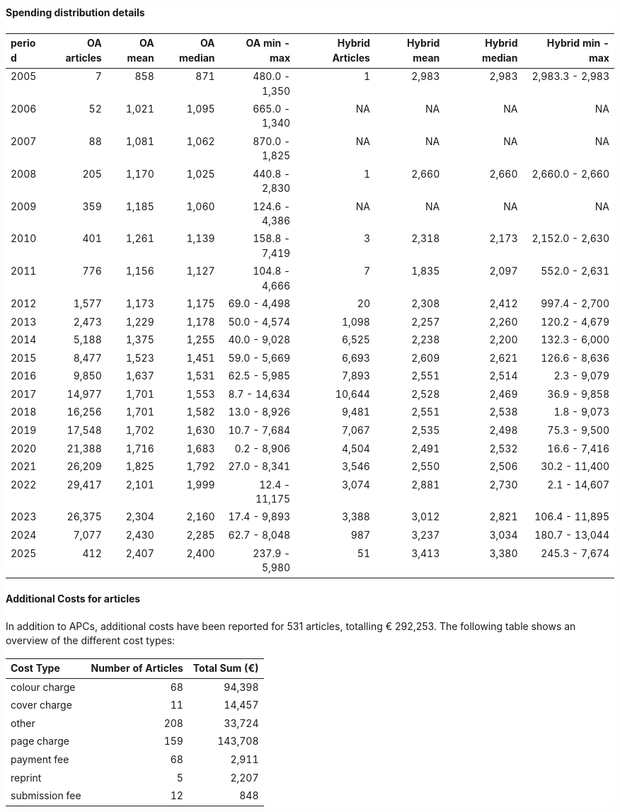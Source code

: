 #### Spending distribution details



|period | OA articles| OA mean| OA median|   OA min - max| Hybrid Articles| Hybrid mean| Hybrid median| Hybrid min - max|
|:------|-----------:|-------:|---------:|--------------:|---------------:|-----------:|-------------:|----------------:|
|2005   |           7|     858|       871| 480.0 -  1,350|               1|       2,983|         2,983| 2,983.3 -  2,983|
|2006   |          52|   1,021|     1,095| 665.0 -  1,340|              NA|          NA|            NA|               NA|
|2007   |          88|   1,081|     1,062| 870.0 -  1,825|              NA|          NA|            NA|               NA|
|2008   |         205|   1,170|     1,025| 440.8 -  2,830|               1|       2,660|         2,660| 2,660.0 -  2,660|
|2009   |         359|   1,185|     1,060| 124.6 -  4,386|              NA|          NA|            NA|               NA|
|2010   |         401|   1,261|     1,139| 158.8 -  7,419|               3|       2,318|         2,173| 2,152.0 -  2,630|
|2011   |         776|   1,156|     1,127| 104.8 -  4,666|               7|       1,835|         2,097|   552.0 -  2,631|
|2012   |       1,577|   1,173|     1,175|  69.0 -  4,498|              20|       2,308|         2,412|   997.4 -  2,700|
|2013   |       2,473|   1,229|     1,178|  50.0 -  4,574|           1,098|       2,257|         2,260|   120.2 -  4,679|
|2014   |       5,188|   1,375|     1,255|  40.0 -  9,028|           6,525|       2,238|         2,200|   132.3 -  6,000|
|2015   |       8,477|   1,523|     1,451|  59.0 -  5,669|           6,693|       2,609|         2,621|   126.6 -  8,636|
|2016   |       9,850|   1,637|     1,531|  62.5 -  5,985|           7,893|       2,551|         2,514|     2.3 -  9,079|
|2017   |      14,977|   1,701|     1,553|   8.7 - 14,634|          10,644|       2,528|         2,469|    36.9 -  9,858|
|2018   |      16,256|   1,701|     1,582|  13.0 -  8,926|           9,481|       2,551|         2,538|     1.8 -  9,073|
|2019   |      17,548|   1,702|     1,630|  10.7 -  7,684|           7,067|       2,535|         2,498|    75.3 -  9,500|
|2020   |      21,388|   1,716|     1,683|   0.2 -  8,906|           4,504|       2,491|         2,532|    16.6 -  7,416|
|2021   |      26,209|   1,825|     1,792|  27.0 -  8,341|           3,546|       2,550|         2,506|    30.2 - 11,400|
|2022   |      29,417|   2,101|     1,999|  12.4 - 11,175|           3,074|       2,881|         2,730|     2.1 - 14,607|
|2023   |      26,375|   2,304|     2,160|  17.4 -  9,893|           3,388|       3,012|         2,821|   106.4 - 11,895|
|2024   |       7,077|   2,430|     2,285|  62.7 -  8,048|             987|       3,237|         3,034|   180.7 - 13,044|
|2025   |         412|   2,407|     2,400| 237.9 -  5,980|              51|       3,413|         3,380|   245.3 -  7,674|



#### Additional Costs for articles



In addition to APCs, additional costs have been reported for 531 articles, totalling € 292,253. The following table shows an overview of the different cost types:



|Cost Type      | Number of Articles| Total Sum (€)|
|:--------------|------------------:|-------------:|
|colour charge  |                 68|        94,398|
|cover charge   |                 11|        14,457|
|other          |                208|        33,724|
|page charge    |                159|       143,708|
|payment fee    |                 68|         2,911|
|reprint        |                  5|         2,207|
|submission fee |                 12|           848|
